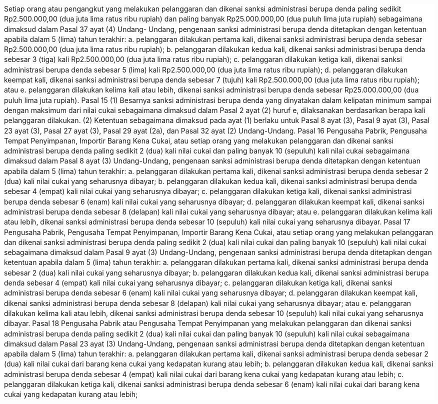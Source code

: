 Setiap orang atau pengangkut yang melakukan pelanggaran dan dikenai sanksi administrasi berupa denda paling sedikit Rp2.500.000,00 (dua juta lima ratus ribu rupiah) dan paling banyak Rp25.000.000,00 (dua puluh lima juta rupiah) sebagaimana dimaksud dalam Pasal 37 ayat (4) Undang- Undang, pengenaan sanksi administrasi berupa denda ditetapkan dengan ketentuan apabila dalam 5 (lima) tahun terakhir:
a. pelanggaran dilakukan pertama kali, dikenai sanksi administrasi berupa denda sebesar Rp2.500.000,00 (dua juta lima ratus ribu rupiah);
b. pelanggaran dilakukan kedua kali, dikenai sanksi administrasi berupa denda sebesar 3 (tiga) kali Rp2.500.000,00 (dua juta lima ratus ribu rupiah);
c. pelanggaran dilakukan ketiga kali, dikenai sanksi administrasi berupa denda sebesar 5 (lima) kali Rp2.500.000,00 (dua juta lima ratus ribu rupiah);
d. pelanggaran dilakukan keempat kali, dikenai sanksi administrasi berupa denda sebesar 7 (tujuh) kali Rp2.500.000,00 (dua juta lima ratus ribu rupiah); atau
e. pelanggaran dilakukan kelima kali atau lebih, dikenai sanksi administrasi berupa denda sebesar Rp25.000.000,00 (dua puluh lima juta rupiah).
Pasal 15
(1) Besarnya sanksi administrasi berupa denda yang dinyatakan dalam kelipatan minimum sampai dengan maksimum dari nilai cukai sebagaimana dimaksud dalam Pasal 2 ayat (2) huruf e, dilaksanakan berdasarkan berapa kali pelanggaran dilakukan.
(2) Ketentuan sebagaimana dimaksud pada ayat (1) berlaku untuk Pasal 8 ayat (3), Pasal 9 ayat (3), Pasal 23 ayat (3), Pasal 27 ayat (3), Pasal 29 ayat (2a), dan Pasal 32 ayat (2) Undang-Undang.
Pasal 16
Pengusaha Pabrik, Pengusaha Tempat Penyimpanan, Importir Barang Kena Cukai, atau setiap orang yang melakukan pelanggaran dan dikenai sanksi administrasi berupa denda paling sedikit 2 (dua) kali nilai cukai dan paling banyak 10 (sepuluh) kali nilai cukai sebagaimana dimaksud dalam Pasal 8 ayat (3) Undang-Undang, pengenaan sanksi administrasi berupa denda ditetapkan dengan ketentuan apabila dalam 5 (lima) tahun terakhir:
a. pelanggaran dilakukan pertama kali, dikenai sanksi administrasi berupa denda sebesar 2 (dua) kali nilai cukai yang seharusnya dibayar;
b. pelanggaran dilakukan kedua kali, dikenai sanksi administrasi berupa denda sebesar 4 (empat) kali nilai cukai yang seharusnya dibayar;
c. pelanggaran dilakukan ketiga kali, dikenai sanksi administrasi berupa denda sebesar 6 (enam) kali nilai cukai yang seharusnya dibayar;
d. pelanggaran dilakukan keempat kali, dikenai sanksi administrasi berupa denda sebesar 8 (delapan) kali nilai cukai yang seharusnya dibayar; atau
e. pelanggaran dilakukan kelima kali atau lebih, dikenai sanksi administrasi berupa denda sebesar 10 (sepuluh) kali nilai cukai yang seharusnya dibayar.
Pasal 17
Pengusaha Pabrik, Pengusaha Tempat Penyimpanan, Importir Barang Kena Cukai, atau setiap orang yang melakukan pelanggaran dan dikenai sanksi administrasi berupa denda paling sedikit 2 (dua) kali nilai cukai dan paling banyak 10 (sepuluh) kali nilai cukai sebagaimana dimaksud dalam Pasal 9 ayat (3) Undang-Undang, pengenaan sanksi administrasi berupa denda ditetapkan dengan ketentuan apabila dalam 5 (lima) tahun terakhir:
a. pelanggaran dilakukan pertama kali, dikenai sanksi administrasi berupa denda sebesar 2 (dua) kali nilai cukai yang seharusnya dibayar;
b. pelanggaran dilakukan kedua kali, dikenai sanksi administrasi berupa denda sebesar 4 (empat) kali nilai cukai yang seharusnya dibayar;
c. pelanggaran dilakukan ketiga kali, dikenai sanksi administrasi berupa denda sebesar 6 (enam) kali nilai cukai yang seharusnya dibayar;
d. pelanggaran dilakukan keempat kali, dikenai sanksi administrasi berupa denda sebesar 8 (delapan) kali nilai cukai yang seharusnya dibayar; atau
e. pelanggaran dilakukan kelima kali atau lebih, dikenai sanksi administrasi berupa denda sebesar 10 (sepuluh) kali nilai cukai yang seharusnya dibayar.
Pasal 18
Pengusaha Pabrik atau Pengusaha Tempat Penyimpanan yang melakukan pelanggaran dan dikenai sanksi administrasi berupa denda paling sedikit 2 (dua) kali nilai cukai dan paling banyak 10 (sepuluh) kali nilai cukai sebagaimana dimaksud dalam Pasal 23 ayat (3) Undang-Undang, pengenaan sanksi administrasi berupa denda ditetapkan dengan ketentuan apabila dalam 5 (lima) tahun terakhir:
a. pelanggaran dilakukan pertama kali, dikenai sanksi administrasi berupa denda sebesar 2 (dua) kali nilai cukai dari barang kena cukai yang kedapatan kurang atau lebih;
b. pelanggaran dilakukan kedua kali, dikenai sanksi administrasi berupa denda sebesar 4 (empat) kali nilai cukai dari barang kena cukai yang kedapatan kurang atau lebih;
c. pelanggaran dilakukan ketiga kali, dikenai sanksi administrasi berupa denda sebesar 6 (enam) kali nilai cukai dari barang kena cukai yang kedapatan kurang atau lebih;